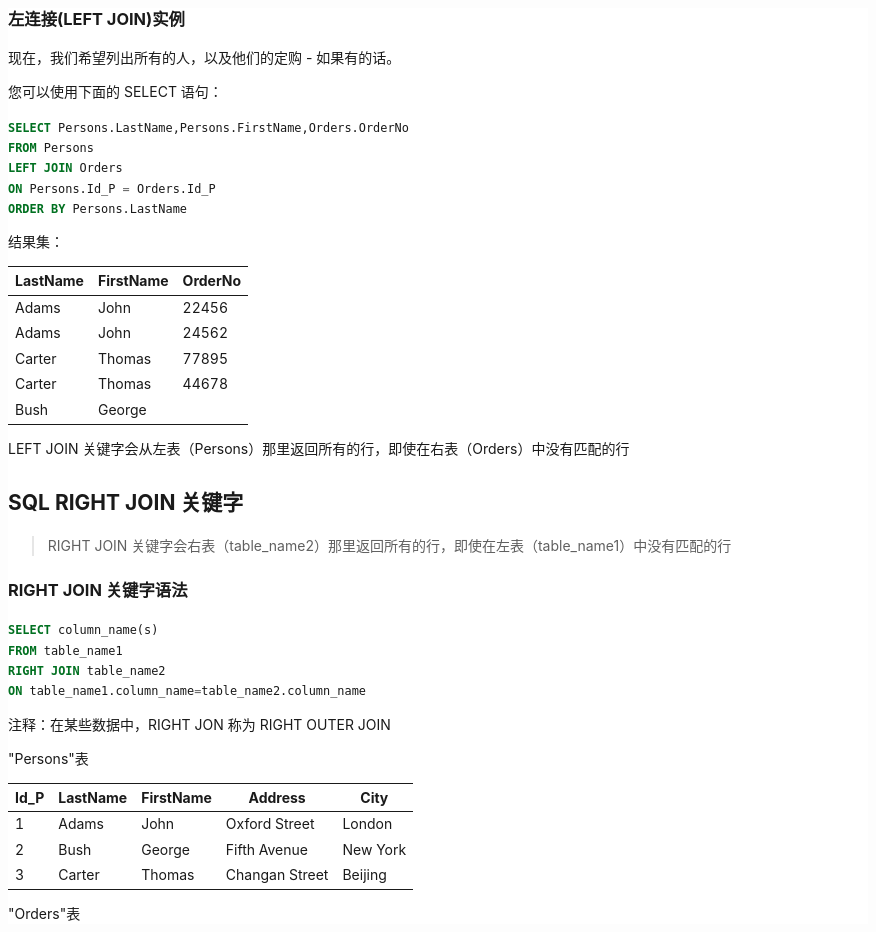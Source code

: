### 左连接(LEFT JOIN)实例

现在，我们希望列出所有的人，以及他们的定购 - 如果有的话。

您可以使用下面的 SELECT 语句：

```sql
SELECT Persons.LastName,Persons.FirstName,Orders.OrderNo
FROM Persons
LEFT JOIN Orders
ON Persons.Id_P = Orders.Id_P
ORDER BY Persons.LastName
```

结果集：

| LastName | FirstName | OrderNo |
| -------- | --------- | ------- |
| Adams    | John      | 22456   |
| Adams    | John      | 24562   |
| Carter   | Thomas    | 77895   |
| Carter   | Thomas    | 44678   |
| Bush     | George    |         |

LEFT JOIN 关键字会从左表（Persons）那里返回所有的行，即使在右表（Orders）中没有匹配的行

## SQL RIGHT JOIN 关键字

> RIGHT JOIN 关键字会右表（table_name2）那里返回所有的行，即使在左表（table_name1）中没有匹配的行

### RIGHT JOIN 关键字语法

```sql
SELECT column_name(s)
FROM table_name1
RIGHT JOIN table_name2
ON table_name1.column_name=table_name2.column_name
```

注释：在某些数据中，RIGHT JON 称为 RIGHT OUTER JOIN

"Persons"表

| Id_P | LastName | FirstName | Address        | City     |
| ---- | -------- | --------- | -------------- | -------- |
| 1    | Adams    | John      | Oxford Street  | London   |
| 2    | Bush     | George    | Fifth Avenue   | New York |
| 3    | Carter   | Thomas    | Changan Street | Beijing  |

"Orders"表
